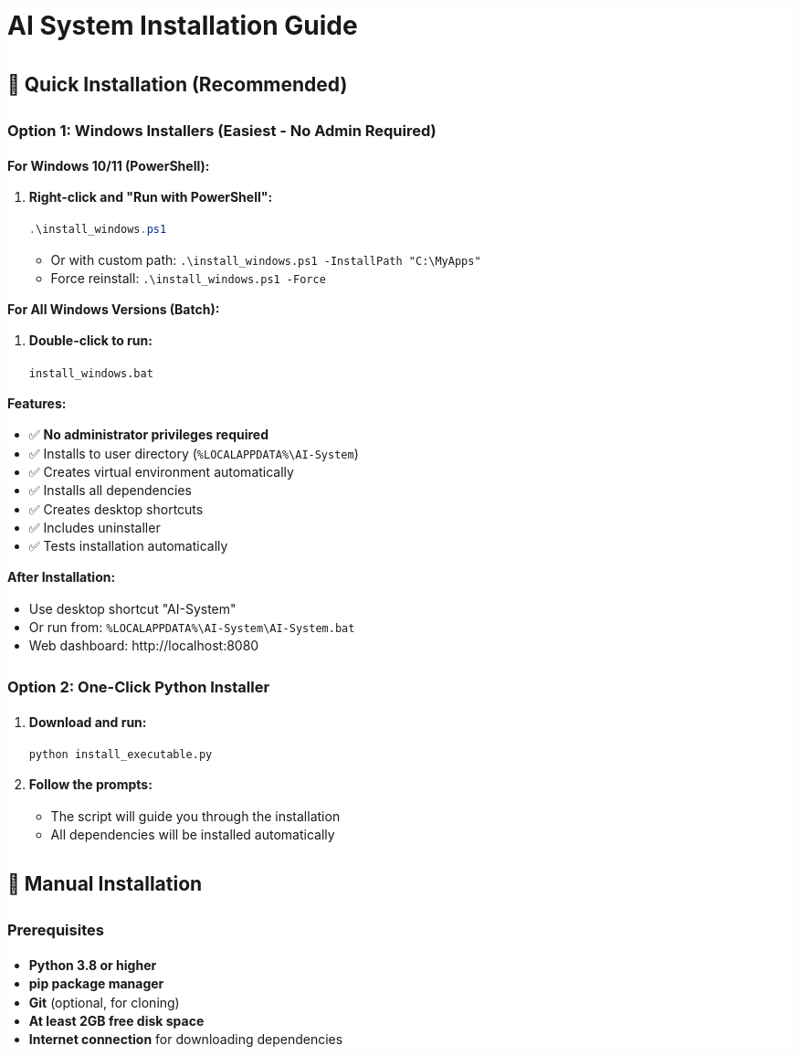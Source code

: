 # AI System Installation Guide

## 🚀 Quick Installation (Recommended)

### Option 1: Windows Installers (Easiest - No Admin Required)

**For Windows 10/11 (PowerShell):**
1. **Right-click and "Run with PowerShell":**
   ```powershell
   .\install_windows.ps1
   ```
   - Or with custom path: `.\install_windows.ps1 -InstallPath "C:\MyApps"`
   - Force reinstall: `.\install_windows.ps1 -Force`

**For All Windows Versions (Batch):**
1. **Double-click to run:**
   ```batch
   install_windows.bat
   ```

**Features:**
- ✅ **No administrator privileges required**
- ✅ Installs to user directory (`%LOCALAPPDATA%\AI-System`)
- ✅ Creates virtual environment automatically
- ✅ Installs all dependencies
- ✅ Creates desktop shortcuts
- ✅ Includes uninstaller
- ✅ Tests installation automatically

**After Installation:**
- Use desktop shortcut "AI-System"
- Or run from: `%LOCALAPPDATA%\AI-System\AI-System.bat`
- Web dashboard: http://localhost:8080

### Option 2: One-Click Python Installer

1. **Download and run:**
   ```bash
   python install_executable.py
   ```
   
2. **Follow the prompts:**
   - The script will guide you through the installation
   - All dependencies will be installed automatically

## 🔧 Manual Installation

### Prerequisites

- **Python 3.8 or higher**
- **pip package manager**
- **Git** (optional, for cloning)
- **At least 2GB free disk space**
- **Internet connection** for downloading dependencies
